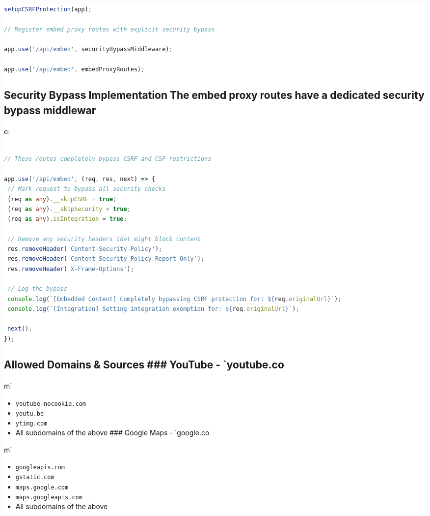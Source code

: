 ```typescript
setupCSRFProtection(app);

// Register embed proxy routes with explicit security bypass

app.use('/api/embed', securityBypassMiddleware);

app.use('/api/embed', embedProxyRoutes);
```

## Security Bypass Implementation The embed proxy routes have a dedicated security bypass middlewar

e:

```typescript

// These routes completely bypass CSRF and CSP restrictions

app.use('/api/embed', (req, res, next) => {
 // Mark request to bypass all security checks
 (req as any).__skipCSRF = true;
 (req as any).__skipSecurity = true;
 (req as any).isIntegration = true;

 // Remove any security headers that might block content
 res.removeHeader('Content-Security-Policy');
 res.removeHeader('Content-Security-Policy-Report-Only');
 res.removeHeader('X-Frame-Options');

 // Log the bypass
 console.log(`[Embedded Content] Completely bypassing CSRF protection for: ${req.originalUrl}`);
 console.log(`[Integration] Setting integration exemption for: ${req.originalUrl}`);

 next();
});
```

## Allowed Domains & Sources ### YouTube - `youtube.co

m`

- `youtube-nocookie.com`
- `youtu.be`
- `ytimg.com`
- All subdomains of the above ### Google Maps - `google.co

m`
- `googleapis.com`
- `gstatic.com`
- `maps.google.com`
- `maps.googleapis.com`
- All subdomains of the above
